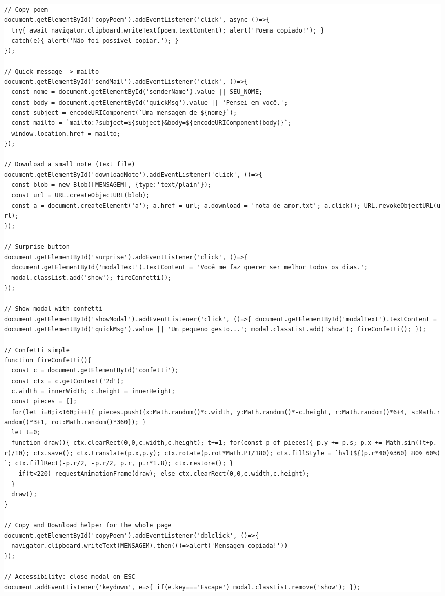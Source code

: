     // Copy poem
    document.getElementById('copyPoem').addEventListener('click', async ()=>{
      try{ await navigator.clipboard.writeText(poem.textContent); alert('Poema copiado!'); }
      catch(e){ alert('Não foi possível copiar.'); }
    });

    // Quick message -> mailto
    document.getElementById('sendMail').addEventListener('click', ()=>{
      const nome = document.getElementById('senderName').value || SEU_NOME;
      const body = document.getElementById('quickMsg').value || 'Pensei em você.';
      const subject = encodeURIComponent(`Uma mensagem de ${nome}`);
      const mailto = `mailto:?subject=${subject}&body=${encodeURIComponent(body)}`;
      window.location.href = mailto;
    });

    // Download a small note (text file)
    document.getElementById('downloadNote').addEventListener('click', ()=>{
      const blob = new Blob([MENSAGEM], {type:'text/plain'});
      const url = URL.createObjectURL(blob);
      const a = document.createElement('a'); a.href = url; a.download = 'nota-de-amor.txt'; a.click(); URL.revokeObjectURL(url);
    });

    // Surprise button
    document.getElementById('surprise').addEventListener('click', ()=>{
      document.getElementById('modalText').textContent = 'Você me faz querer ser melhor todos os dias.';
      modal.classList.add('show'); fireConfetti();
    });

    // Show modal with confetti
    document.getElementById('showModal').addEventListener('click', ()=>{ document.getElementById('modalText').textContent = document.getElementById('quickMsg').value || 'Um pequeno gesto...'; modal.classList.add('show'); fireConfetti(); });

    // Confetti simple
    function fireConfetti(){
      const c = document.getElementById('confetti');
      const ctx = c.getContext('2d');
      c.width = innerWidth; c.height = innerHeight;
      const pieces = [];
      for(let i=0;i<160;i++){ pieces.push({x:Math.random()*c.width, y:Math.random()*-c.height, r:Math.random()*6+4, s:Math.random()*3+1, rot:Math.random()*360}); }
      let t=0;
      function draw(){ ctx.clearRect(0,0,c.width,c.height); t+=1; for(const p of pieces){ p.y += p.s; p.x += Math.sin((t+p.r)/10); ctx.save(); ctx.translate(p.x,p.y); ctx.rotate(p.rot*Math.PI/180); ctx.fillStyle = `hsl(${(p.r*40)%360} 80% 60%)`; ctx.fillRect(-p.r/2, -p.r/2, p.r, p.r*1.8); ctx.restore(); }
        if(t<220) requestAnimationFrame(draw); else ctx.clearRect(0,0,c.width,c.height);
      }
      draw();
    }

    // Copy and Download helper for the whole page
    document.getElementById('copyPoem').addEventListener('dblclick', ()=>{
      navigator.clipboard.writeText(MENSAGEM).then(()=>alert('Mensagem copiada!'))
    });

    // Accessibility: close modal on ESC
    document.addEventListener('keydown', e=>{ if(e.key==='Escape') modal.classList.remove('show'); });

  </script>
</body>
</html>
